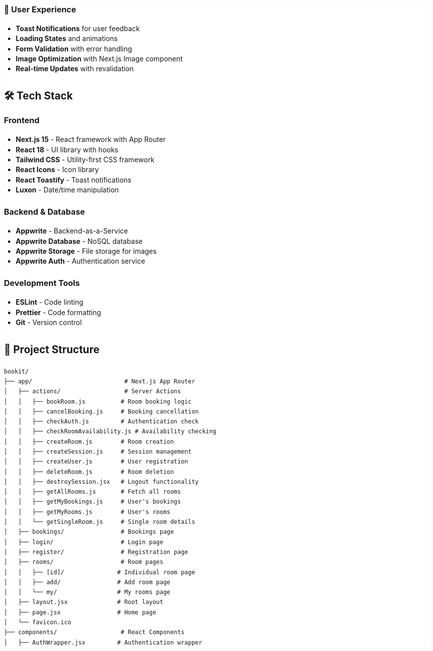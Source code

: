### 🎨 User Experience

- **Toast Notifications** for user feedback
- **Loading States** and animations
- **Form Validation** with error handling
- **Image Optimization** with Next.js Image component
- **Real-time Updates** with revalidation

## 🛠 Tech Stack

### Frontend

- **Next.js 15** - React framework with App Router
- **React 18** - UI library with hooks
- **Tailwind CSS** - Utility-first CSS framework
- **React Icons** - Icon library
- **React Toastify** - Toast notifications
- **Luxon** - Date/time manipulation

### Backend & Database

- **Appwrite** - Backend-as-a-Service
- **Appwrite Database** - NoSQL database
- **Appwrite Storage** - File storage for images
- **Appwrite Auth** - Authentication service

### Development Tools

- **ESLint** - Code linting
- **Prettier** - Code formatting
- **Git** - Version control

## 📁 Project Structure

```
bookit/
├── app/                          # Next.js App Router
│   ├── actions/                  # Server Actions
│   │   ├── bookRoom.js          # Room booking logic
│   │   ├── cancelBooking.js     # Booking cancellation
│   │   ├── checkAuth.js         # Authentication check
│   │   ├── checkRoomAvailability.js # Availability checking
│   │   ├── createRoom.js        # Room creation
│   │   ├── createSession.js     # Session management
│   │   ├── createUser.js        # User registration
│   │   ├── deleteRoom.js        # Room deletion
│   │   ├── destroySession.jsx   # Logout functionality
│   │   ├── getAllRooms.js       # Fetch all rooms
│   │   ├── getMyBookings.js     # User's bookings
│   │   ├── getMyRooms.js        # User's rooms
│   │   └── getSingleRoom.js     # Single room details
│   ├── bookings/                # Bookings page
│   ├── login/                   # Login page
│   ├── register/                # Registration page
│   ├── rooms/                   # Room pages
│   │   ├── [id]/               # Individual room page
│   │   ├── add/                # Add room page
│   │   └── my/                 # My rooms page
│   ├── layout.jsx              # Root layout
│   ├── page.jsx                # Home page
│   └── favicon.ico
├── components/                  # React Components
│   ├── AuthWrapper.jsx         # Authentication wrapper
```